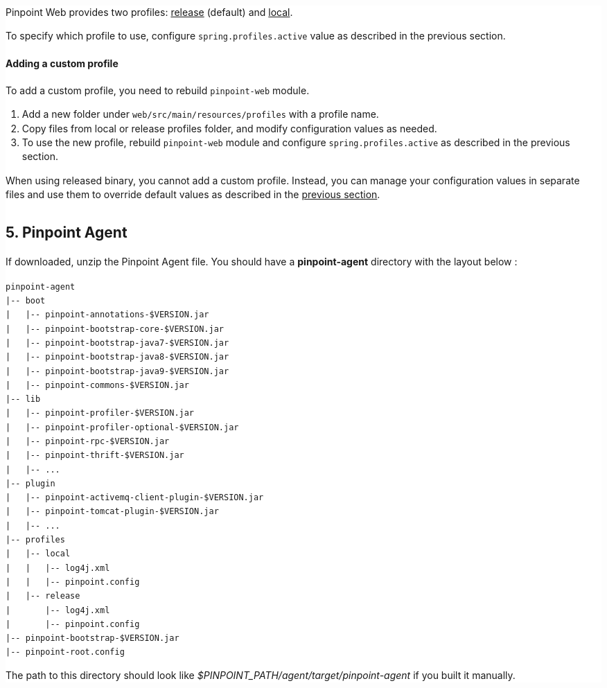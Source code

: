 Pinpoint Web provides two profiles: [release](https://github.com/pinpoint-apm/pinpoint/tree/master/web/src/main/resources/profiles/release) (default) and [local](https://github.com/pinpoint-apm/pinpoint/tree/master/web/src/main/resources/profiles/local).

To specify which profile to use, configure `spring.profiles.active` value as described in the previous section.
    
#### Adding a custom profile

To add a custom profile, you need to rebuild `pinpoint-web` module.

  1. Add a new folder under `web/src/main/resources/profiles` with a profile name.
  2. Copy files from local or release profiles folder, and modify configuration values as needed.
  3. To use the new profile, rebuild `pinpoint-web` module and configure `spring.profiles.active` as described in the previous section.

When using released binary, you cannot add a custom profile. Instead, you can manage your configuration values in separate files and use them to override default values as described in the [previous section](#4-pinpoint-web).

## 5. Pinpoint Agent
If downloaded, unzip the Pinpoint Agent file. You should have a **pinpoint-agent** directory with the layout below :

```
pinpoint-agent
|-- boot
|   |-- pinpoint-annotations-$VERSION.jar
|   |-- pinpoint-bootstrap-core-$VERSION.jar
|   |-- pinpoint-bootstrap-java7-$VERSION.jar
|   |-- pinpoint-bootstrap-java8-$VERSION.jar
|   |-- pinpoint-bootstrap-java9-$VERSION.jar
|   |-- pinpoint-commons-$VERSION.jar
|-- lib
|   |-- pinpoint-profiler-$VERSION.jar
|   |-- pinpoint-profiler-optional-$VERSION.jar
|   |-- pinpoint-rpc-$VERSION.jar
|   |-- pinpoint-thrift-$VERSION.jar
|   |-- ...
|-- plugin
|   |-- pinpoint-activemq-client-plugin-$VERSION.jar
|   |-- pinpoint-tomcat-plugin-$VERSION.jar
|   |-- ...
|-- profiles
|   |-- local
|   |   |-- log4j.xml
|   |   |-- pinpoint.config
|   |-- release
|       |-- log4j.xml
|       |-- pinpoint.config
|-- pinpoint-bootstrap-$VERSION.jar
|-- pinpoint-root.config
```
The path to this directory should look like *$PINPOINT_PATH/agent/target/pinpoint-agent* if you built it manually.
